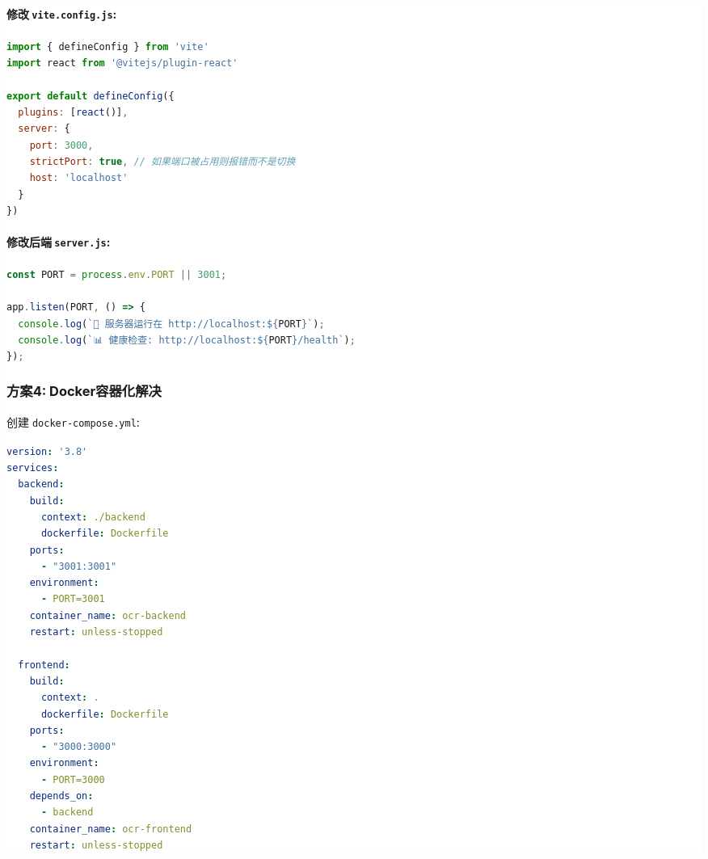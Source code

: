 ```json
```

#### 修改 `vite.config.js`:
```javascript
import { defineConfig } from 'vite'
import react from '@vitejs/plugin-react'

export default defineConfig({
  plugins: [react()],
  server: {
    port: 3000,
    strictPort: true, // 如果端口被占用则报错而不是切换
    host: 'localhost'
  }
})
```

#### 修改后端 `server.js`:
```javascript
const PORT = process.env.PORT || 3001;

app.listen(PORT, () => {
  console.log(`🚀 服务器运行在 http://localhost:${PORT}`);
  console.log(`📊 健康检查: http://localhost:${PORT}/health`);
});
```

### 方案4: Docker容器化解决

创建 `docker-compose.yml`:
```yaml
version: '3.8'
services:
  backend:
    build: 
      context: ./backend
      dockerfile: Dockerfile
    ports:
      - "3001:3001"
    environment:
      - PORT=3001
    container_name: ocr-backend
    restart: unless-stopped
  
  frontend:
    build: 
      context: .
      dockerfile: Dockerfile
    ports:
      - "3000:3000"
    environment:
      - PORT=3000
    depends_on:
      - backend
    container_name: ocr-frontend
    restart: unless-stopped
```
